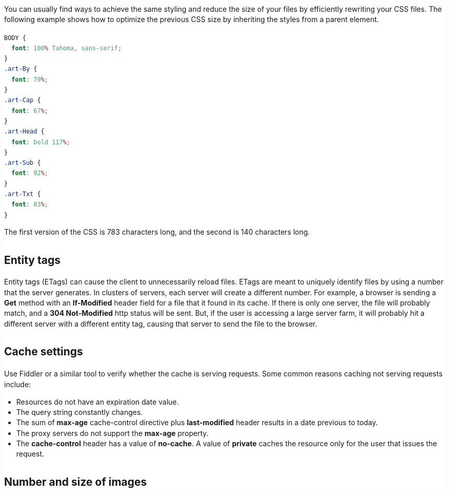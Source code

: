 You can usually find ways to achieve the same styling and reduce the size of your files by efficiently rewriting your CSS files. The following example shows how to optimize the previous CSS size by inheriting the styles from a parent element.

```css
BODY {
  font: 100% Tahoma, sans-serif;
}
.art-By {
  font: 79%;
}
.art-Cap {
  font: 67%;
}
.art-Head {
  font: bold 117%;
}
.art-Sub {
  font: 92%;
}
.art-Txt {
  font: 83%;
}
```

The first version of the CSS is 783 characters long, and the second is 140 characters long.

## Entity tags

Entity tags (ETags) can cause the client to unnecessarily reload files. ETags are meant to uniquely identify files by using a number that the server generates. In clusters of servers, each server will create a different number. For example, a browser is sending a **Get** method with an **If-Modified** header field for a file that it found in its cache. If there is only one server, the file will probably match, and a **304 Not-Modified** http status will be sent. But, if the user is accessing a large server farm, it will probably hit a different server with a different entity tag, causing that server to send the file to the browser.

## Cache settings

Use Fiddler or a similar tool to verify whether the cache is serving requests. Some common reasons caching not serving requests include:

- Resources do not have an expiration date value.
- The query string constantly changes.
- The sum of **max-age** cache-control directive plus **last-modified** header results in a date previous to today.
- The proxy servers do not support the **max-age** property.
- The **cache-control** header has a value of **no-cache**. A value of **private** caches the resource only for the user that issues the request.

## Number and size of images
